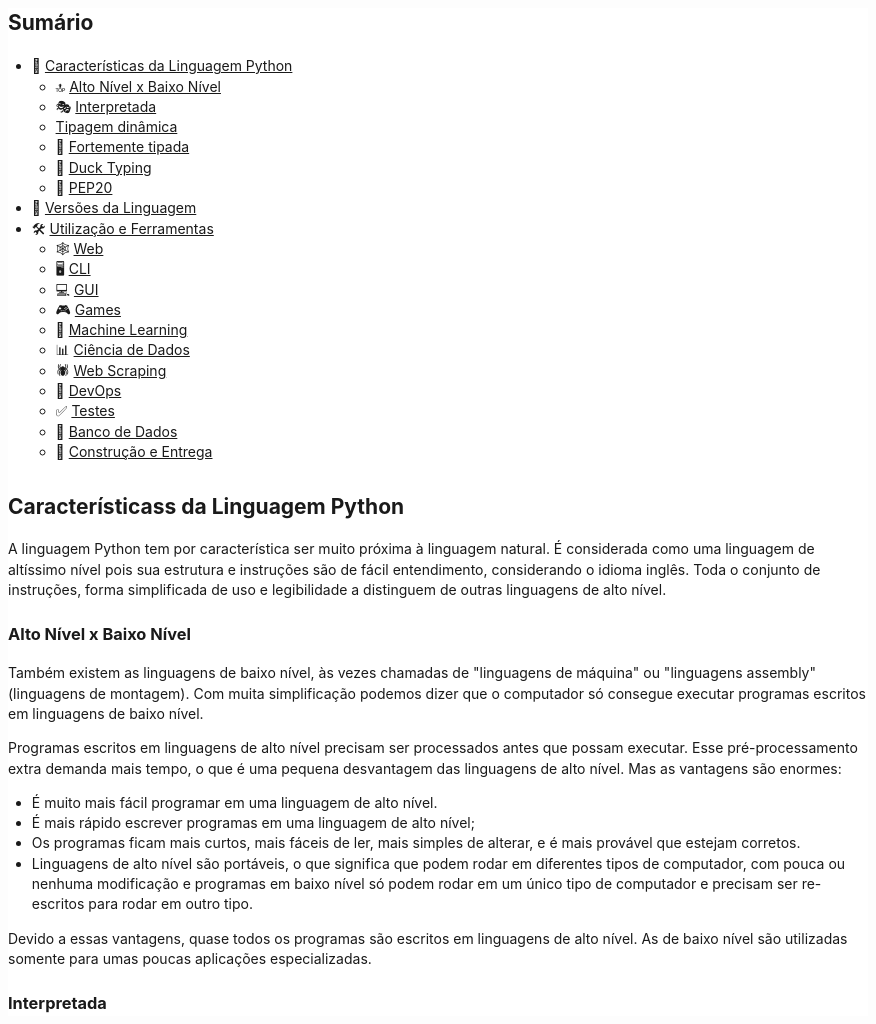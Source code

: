 ## Sumário

- 🐍 [Características da Linguagem Python](#característicass-da-linguagem-python)
  - 🔝 [Alto Nível x Baixo Nível](#alto-níve-x-baixo-nível)
  - 🎭 [Interpretada](#interpretada)
  - [Tipagem dinâmica](#tipagem-dinâmica)
  - 💪 [Fortemente tipada](#fortemente-tipada)
  - 🦆 [Duck Typing](#duck-typing)
  - 🐍 [PEP20](#pep-20---modo-de-programar-python)
- 🔢 [Versões da Linguagem](#versões-da-linguagem)
- 🛠 [Utilização e Ferramentas](#utilização-e-ferramentas)
  - 🕸 [Web](#web-development)
  - 🖥 [CLI](#cli-development)
  - 💻 [GUI](#gui-development)
  - 🎮 [Games](#game-development)
  - 🤖 [Machine Learning](#machine-learning)
  - 📊 [Ciência de Dados](#data-analysis-and-visualization)
  - 🕷 [Web Scraping](#webscrapping)
  - 🙏 [DevOps](#devops)
  - ✅ [Testes](#software-testing)
  - 🎲 [Banco de Dados](#banco-de-dados)
  - 🔨 [Construção e Entrega](#software-packaging-and-deployment)

## Característicass da Linguagem Python

A linguagem Python tem por característica ser muito próxima à linguagem natural. É considerada como uma linguagem de altíssimo nível pois sua estrutura e instruções são de fácil entendimento, considerando o idioma inglês. Toda o conjunto de instruções, forma simplificada de uso e legibilidade a distinguem de outras linguagens de alto nível.

### Alto Nível x Baixo Nível

Também existem as linguagens de baixo nível, às vezes chamadas de "linguagens de máquina" ou "linguagens assembly" (linguagens de montagem). Com muita simplificação podemos dizer que o computador só consegue executar programas escritos em linguagens de baixo nível.

Programas escritos em linguagens de alto nível precisam ser processados antes que possam executar. Esse pré-processamento extra demanda mais tempo, o que é uma pequena desvantagem das linguagens de alto nível. Mas as vantagens são enormes:

- É muito mais fácil programar em uma linguagem de alto nível.
- É mais rápido escrever programas em uma linguagem de alto nível;
- Os programas ficam mais curtos, mais fáceis de ler, mais simples de alterar, e é mais provável que estejam corretos.
- Linguagens de alto nível são portáveis, o que significa que podem rodar em diferentes tipos de computador, com pouca ou nenhuma modificação e programas em baixo nível só podem rodar em um único tipo de computador e precisam ser re-escritos para rodar em outro tipo.

Devido a essas vantagens, quase todos os programas são escritos em linguagens de alto nível. As de baixo nível são utilizadas somente para umas poucas aplicações especializadas.

### Interpretada
